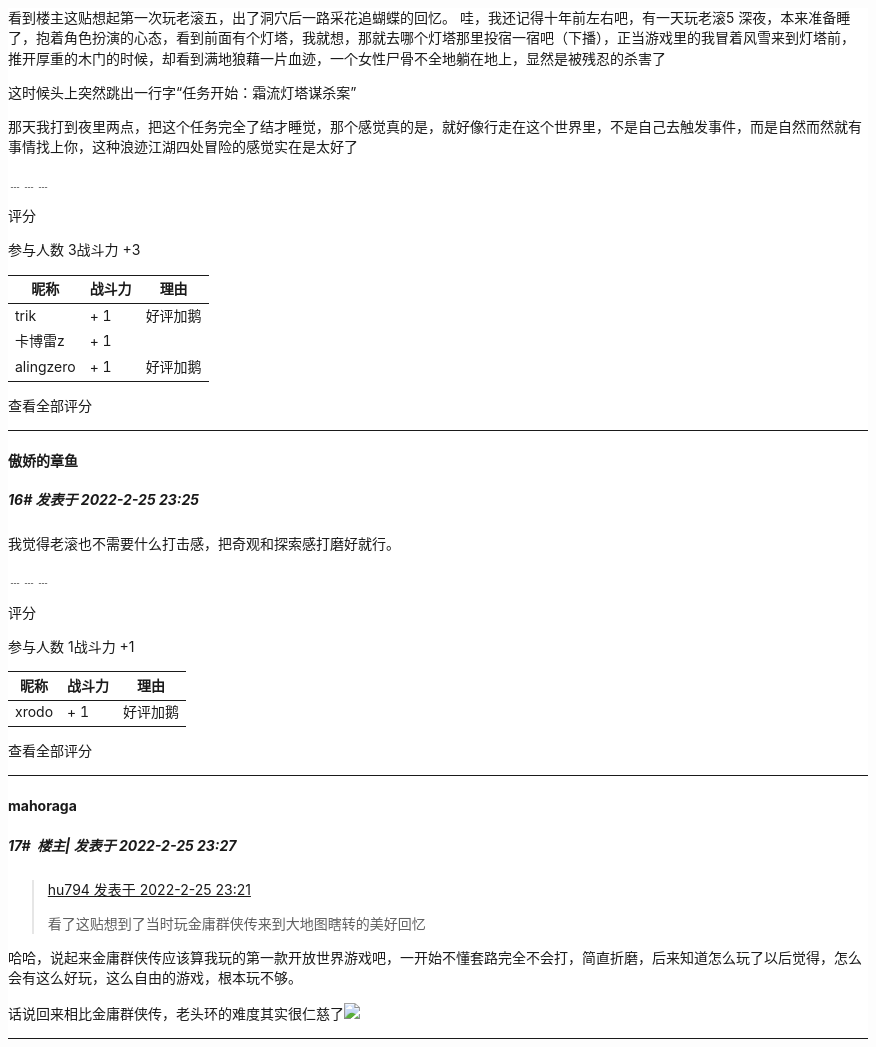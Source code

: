 看到楼主这贴想起第一次玩老滚五，出了洞穴后一路采花追蝴蝶的回忆。</blockquote>
哇，我还记得十年前左右吧，有一天玩老滚5 深夜，本来准备睡了，抱着角色扮演的心态，看到前面有个灯塔，我就想，那就去哪个灯塔那里投宿一宿吧（下播），正当游戏里的我冒着风雪来到灯塔前，推开厚重的木门的时候，却看到满地狼藉一片血迹，一个女性尸骨不全地躺在地上，显然是被残忍的杀害了

这时候头上突然跳出一行字“任务开始：霜流灯塔谋杀案”

那天我打到夜里两点，把这个任务完全了结才睡觉，那个感觉真的是，就好像行走在这个世界里，不是自己去触发事件，而是自然而然就有事情找上你，这种浪迹江湖四处冒险的感觉实在是太好了

﹍﹍﹍

评分

 参与人数 3战斗力 +3

|昵称|战斗力|理由|
|----|---|---|
| trik| + 1|好评加鹅|
| 卡博雷z| + 1||
| alingzero| + 1|好评加鹅|

查看全部评分

*****

####  傲娇的章鱼  
##### 16#       发表于 2022-2-25 23:25

我觉得老滚也不需要什么打击感，把奇观和探索感打磨好就行。

﹍﹍﹍

评分

 参与人数 1战斗力 +1

|昵称|战斗力|理由|
|----|---|---|
| xrodo| + 1|好评加鹅|

查看全部评分

*****

####  mahoraga  
##### 17#         楼主| 发表于 2022-2-25 23:27

<blockquote><a href="httphttps://bbs.saraba1st.com/2b/forum.php?mod=redirect&amp;goto=findpost&amp;pid=54833598&amp;ptid=2054640" target="_blank">hu794 发表于 2022-2-25 23:21</a>

看了这贴想到了当时玩金庸群侠传来到大地图瞎转的美好回忆</blockquote>
哈哈，说起来金庸群侠传应该算我玩的第一款开放世界游戏吧，一开始不懂套路完全不会打，简直折磨，后来知道怎么玩了以后觉得，怎么会有这么好玩，这么自由的游戏，根本玩不够。

话说回来相比金庸群侠传，老头环的难度其实很仁慈了<img src="https://static.saraba1st.com/image/smiley/face2017/066.png" referrerpolicy="no-referrer">

*****
